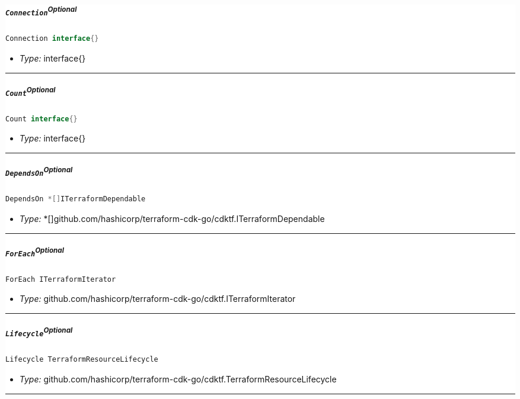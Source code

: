##### `Connection`<sup>Optional</sup> <a name="Connection" id="@cdktf/provider-snowflake.functionJavascript.FunctionJavascriptConfig.property.connection"></a>

```go
Connection interface{}
```

- *Type:* interface{}

---

##### `Count`<sup>Optional</sup> <a name="Count" id="@cdktf/provider-snowflake.functionJavascript.FunctionJavascriptConfig.property.count"></a>

```go
Count interface{}
```

- *Type:* interface{}

---

##### `DependsOn`<sup>Optional</sup> <a name="DependsOn" id="@cdktf/provider-snowflake.functionJavascript.FunctionJavascriptConfig.property.dependsOn"></a>

```go
DependsOn *[]ITerraformDependable
```

- *Type:* *[]github.com/hashicorp/terraform-cdk-go/cdktf.ITerraformDependable

---

##### `ForEach`<sup>Optional</sup> <a name="ForEach" id="@cdktf/provider-snowflake.functionJavascript.FunctionJavascriptConfig.property.forEach"></a>

```go
ForEach ITerraformIterator
```

- *Type:* github.com/hashicorp/terraform-cdk-go/cdktf.ITerraformIterator

---

##### `Lifecycle`<sup>Optional</sup> <a name="Lifecycle" id="@cdktf/provider-snowflake.functionJavascript.FunctionJavascriptConfig.property.lifecycle"></a>

```go
Lifecycle TerraformResourceLifecycle
```

- *Type:* github.com/hashicorp/terraform-cdk-go/cdktf.TerraformResourceLifecycle

---
